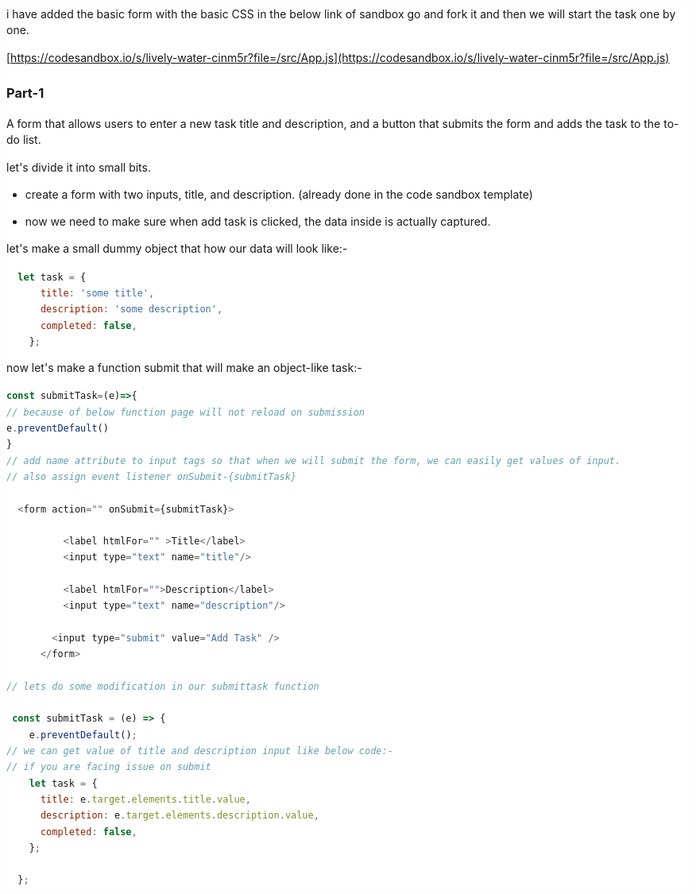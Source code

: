 i have added the basic form with the basic CSS in the below link of sandbox go and fork it and then we will start the task one by one.

[https://codesandbox.io/s/lively-water-cinm5r?file=/src/App.js](https://codesandbox.io/s/lively-water-cinm5r?file=/src/App.js)

### Part-1

A form that allows users to enter a new task title and description, and a button that submits the form and adds the task to the to-do list.

let's divide it into small bits.

* create a form with two inputs, title, and description. (already done in the code sandbox template)
    
* now we need to make sure when add task is clicked, the data inside is actually captured.
    

let's make a small dummy object that how our data will look like:-

```javascript
  let task = {
      title: 'some title',
      description: 'some description',
      completed: false,
    };
```

now let's make a function submit that will make an object-like task:-

```javascript
const submitTask=(e)=>{
// because of below function page will not reload on submission
e.preventDefault()
}
// add name attribute to input tags so that when we will submit the form, we can easily get values of input.
// also assign event listener onSubmit-{submitTask}

  <form action="" onSubmit={submitTask}>
        
          <label htmlFor="" >Title</label>
          <input type="text" name="title"/>
       
          <label htmlFor="">Description</label>
          <input type="text" name="description"/>
        
        <input type="submit" value="Add Task" />
      </form>

// lets do some modification in our submittask function

 const submitTask = (e) => {
    e.preventDefault();
// we can get value of title and description input like below code:-
// if you are facing issue on submit
    let task = {
      title: e.target.elements.title.value,
      description: e.target.elements.description.value,
      completed: false,
    };
    
  };
```
